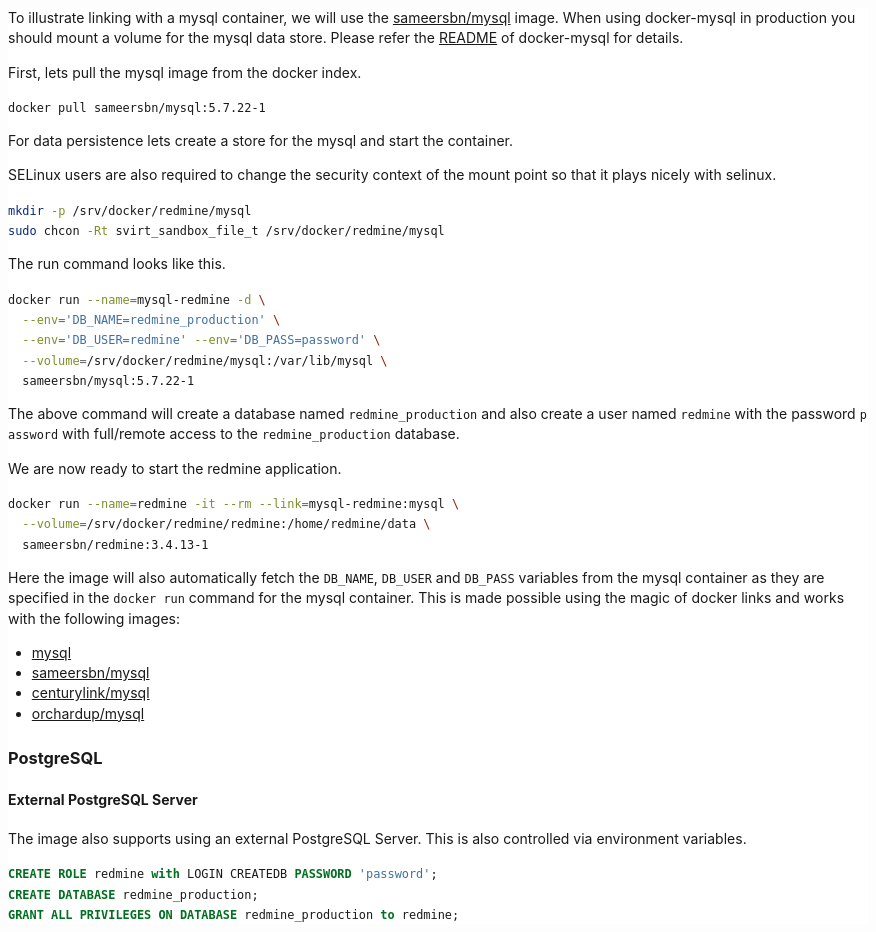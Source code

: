 To illustrate linking with a mysql container, we will use the [sameersbn/mysql](https://github.com/sameersbn/docker-mysql) image. When using docker-mysql in production you should mount a volume for the mysql data store. Please refer the [README](https://github.com/sameersbn/docker-mysql/blob/master/README.md) of docker-mysql for details.

First, lets pull the mysql image from the docker index.

```bash
docker pull sameersbn/mysql:5.7.22-1
```

For data persistence lets create a store for the mysql and start the container.

SELinux users are also required to change the security context of the mount point so that it plays nicely with selinux.

```bash
mkdir -p /srv/docker/redmine/mysql
sudo chcon -Rt svirt_sandbox_file_t /srv/docker/redmine/mysql
```

The run command looks like this.

```bash
docker run --name=mysql-redmine -d \
  --env='DB_NAME=redmine_production' \
  --env='DB_USER=redmine' --env='DB_PASS=password' \
  --volume=/srv/docker/redmine/mysql:/var/lib/mysql \
  sameersbn/mysql:5.7.22-1
```

The above command will create a database named `redmine_production` and also create a user named `redmine` with the password `password` with full/remote access to the `redmine_production` database.

We are now ready to start the redmine application.

```bash
docker run --name=redmine -it --rm --link=mysql-redmine:mysql \
  --volume=/srv/docker/redmine/redmine:/home/redmine/data \
  sameersbn/redmine:3.4.13-1
```

Here the image will also automatically fetch the `DB_NAME`, `DB_USER` and `DB_PASS` variables from the mysql container as they are specified in the `docker run` command for the mysql container. This is made possible using the magic of docker links and works with the following images:

 - [mysql](https://hub.docker.com/_/mysql/)
 - [sameersbn/mysql](https://quay.io/repository/sameersbn/mysql/)
 - [centurylink/mysql](https://hub.docker.com/r/centurylink/mysql/)
 - [orchardup/mysql](https://hub.docker.com/r/orchardup/mysql/)

### PostgreSQL

#### External PostgreSQL Server

The image also supports using an external PostgreSQL Server. This is also controlled via environment variables.

```sql
CREATE ROLE redmine with LOGIN CREATEDB PASSWORD 'password';
CREATE DATABASE redmine_production;
GRANT ALL PRIVILEGES ON DATABASE redmine_production to redmine;
```
